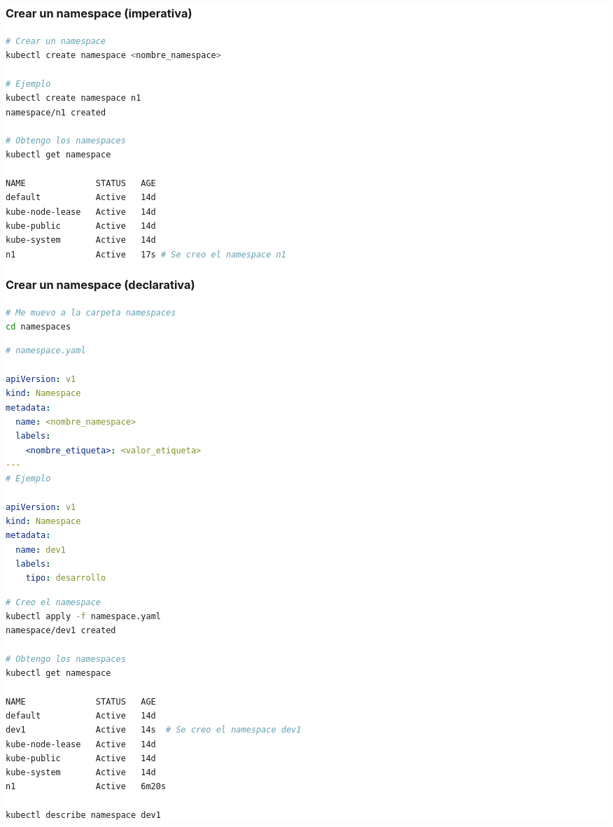 ### Crear un namespace (imperativa)

```bash
# Crear un namespace
kubectl create namespace <nombre_namespace>

# Ejemplo
kubectl create namespace n1
namespace/n1 created

# Obtengo los namespaces
kubectl get namespace

NAME              STATUS   AGE
default           Active   14d
kube-node-lease   Active   14d
kube-public       Active   14d
kube-system       Active   14d
n1                Active   17s # Se creo el namespace n1
```

### Crear un namespace (declarativa)

```bash
# Me muevo a la carpeta namespaces
cd namespaces
```

```yaml
# namespace.yaml

apiVersion: v1
kind: Namespace
metadata:
  name: <nombre_namespace>
  labels:
    <nombre_etiqueta>: <valor_etiqueta>
---
# Ejemplo

apiVersion: v1
kind: Namespace
metadata:
  name: dev1
  labels:
    tipo: desarrollo
```

```bash
# Creo el namespace
kubectl apply -f namespace.yaml
namespace/dev1 created  

# Obtengo los namespaces
kubectl get namespace
                                    
NAME              STATUS   AGE                       
default           Active   14d                       
dev1              Active   14s  # Se creo el namespace dev1
kube-node-lease   Active   14d
kube-public       Active   14d
kube-system       Active   14d
n1                Active   6m20s

kubectl describe namespace dev1

```